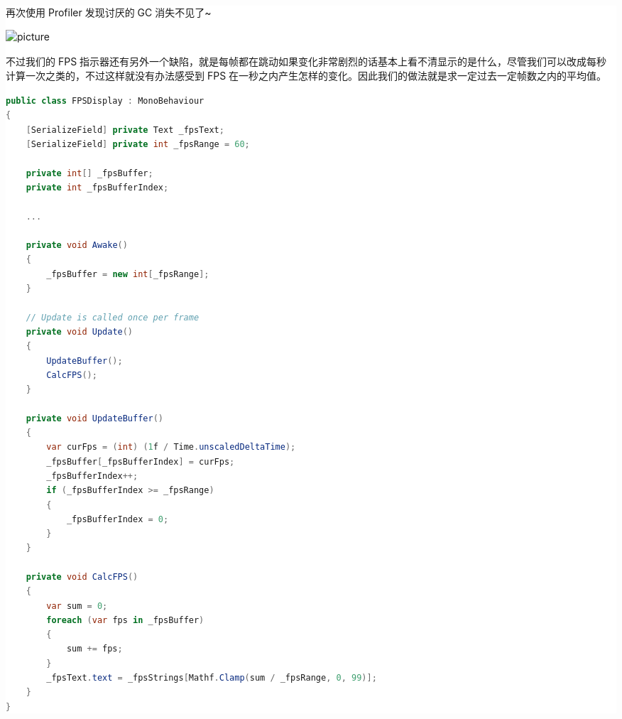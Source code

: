 再次使用 Profiler 发现讨厌的 GC 消失不见了~

![picture](https://blog-1301118239.cos.eu-frankfurt.myqcloud.com/Images/2018072208.png)

不过我们的 FPS 指示器还有另外一个缺陷，就是每帧都在跳动如果变化非常剧烈的话基本上看不清显示的是什么，尽管我们可以改成每秒计算一次之类的，不过这样就没有办法感受到 FPS 在一秒之内产生怎样的变化。因此我们的做法就是求一定过去一定帧数之内的平均值。

```csharp
public class FPSDisplay : MonoBehaviour
{
	[SerializeField] private Text _fpsText;
	[SerializeField] private int _fpsRange = 60;
	
	private int[] _fpsBuffer;
	private int _fpsBufferIndex;

	...

	private void Awake()
	{
		_fpsBuffer = new int[_fpsRange];
	}

	// Update is called once per frame
	private void Update()
	{
		UpdateBuffer();
		CalcFPS();
	}

	private void UpdateBuffer()
	{
		var curFps = (int) (1f / Time.unscaledDeltaTime);
		_fpsBuffer[_fpsBufferIndex] = curFps;
		_fpsBufferIndex++;
		if (_fpsBufferIndex >= _fpsRange)
		{
			_fpsBufferIndex = 0;
		}
	}

	private void CalcFPS()
	{
		var sum = 0;
		foreach (var fps in _fpsBuffer)
		{
			sum += fps;
		}
		_fpsText.text = _fpsStrings[Mathf.Clamp(sum / _fpsRange, 0, 99)];
	}
}

```
